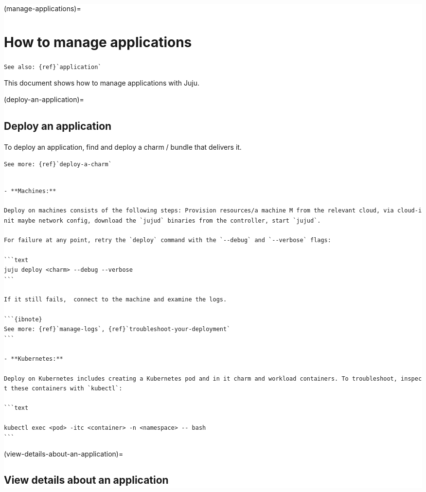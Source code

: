 (manage-applications)=
# How to manage applications

```{ibnote}
See also: {ref}`application`
```

This document shows how to manage applications with Juju.

(deploy-an-application)=
## Deploy an application

To deploy an application, find and deploy a charm / bundle that delivers it.

```{ibnote}
See more: {ref}`deploy-a-charm`
```

````{note}

- **Machines:**

Deploy on machines consists of the following steps: Provision resources/a machine M from the relevant cloud, via cloud-init maybe network config, download the `jujud` binaries from the controller, start `jujud`.

For failure at any point, retry the `deploy` command with the `--debug` and `--verbose` flags:

```text
juju deploy <charm> --debug --verbose
```

If it still fails,  connect to the machine and examine the logs.

```{ibnote}
See more: {ref}`manage-logs`, {ref}`troubleshoot-your-deployment`
```

- **Kubernetes:**

Deploy on Kubernetes includes creating a Kubernetes pod and in it charm and workload containers. To troubleshoot, inspect these containers with `kubectl`:

```text

kubectl exec <pod> -itc <container> -n <namespace> -- bash
```

````


(view-details-about-an-application)=
## View details about an application
